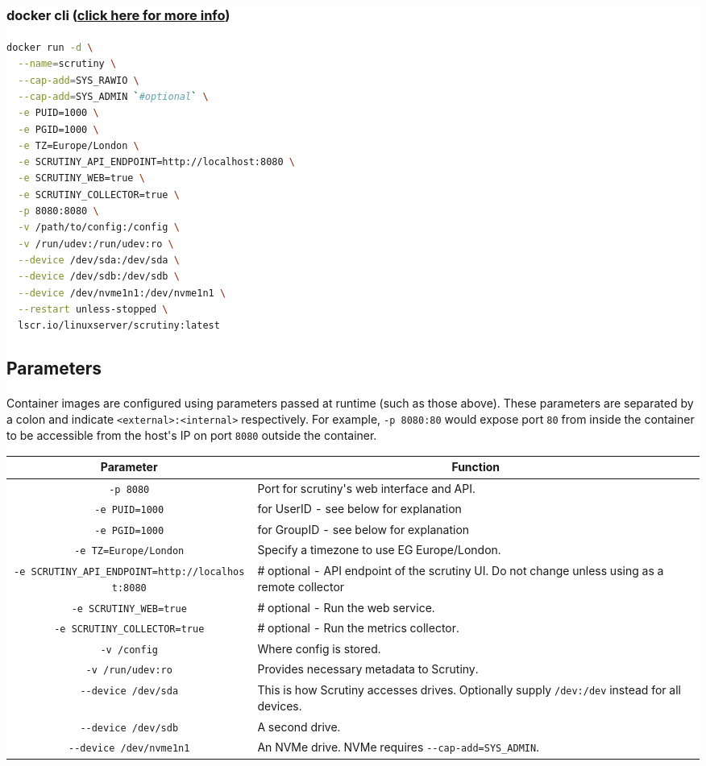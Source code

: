 ### docker cli ([click here for more info](https://docs.docker.com/engine/reference/commandline/cli/))

```bash
docker run -d \
  --name=scrutiny \
  --cap-add=SYS_RAWIO \
  --cap-add=SYS_ADMIN `#optional` \
  -e PUID=1000 \
  -e PGID=1000 \
  -e TZ=Europe/London \
  -e SCRUTINY_API_ENDPOINT=http://localhost:8080 \
  -e SCRUTINY_WEB=true \
  -e SCRUTINY_COLLECTOR=true \
  -p 8080:8080 \
  -v /path/to/config:/config \
  -v /run/udev:/run/udev:ro \
  --device /dev/sda:/dev/sda \
  --device /dev/sdb:/dev/sdb \
  --device /dev/nvme1n1:/dev/nvme1n1 \
  --restart unless-stopped \
  lscr.io/linuxserver/scrutiny:latest
```

## Parameters

Container images are configured using parameters passed at runtime (such as those above). These parameters are separated by a colon and indicate `<external>:<internal>` respectively. For example, `-p 8080:80` would expose port `80` from inside the container to be accessible from the host's IP on port `8080` outside the container.

| Parameter | Function |
| :----: | --- |
| `-p 8080` | Port for scrutiny's web interface and API. |
| `-e PUID=1000` | for UserID - see below for explanation |
| `-e PGID=1000` | for GroupID - see below for explanation |
| `-e TZ=Europe/London` | Specify a timezone to use EG Europe/London. |
| `-e SCRUTINY_API_ENDPOINT=http://localhost:8080` | # optional - API endpoint of the scrutiny UI. Do not change unless using as a remote collector |
| `-e SCRUTINY_WEB=true` | # optional - Run the web service. |
| `-e SCRUTINY_COLLECTOR=true` | # optional - Run the metrics collector. |
| `-v /config` | Where config is stored. |
| `-v /run/udev:ro` | Provides necessary metadata to Scrutiny. |
| `--device /dev/sda` | This is how Scrutiny accesses drives. Optionally supply `/dev:/dev` instead for all devices. |
| `--device /dev/sdb` | A second drive. |
| `--device /dev/nvme1n1` | An NVMe drive. NVMe requires `--cap-add=SYS_ADMIN`. |
